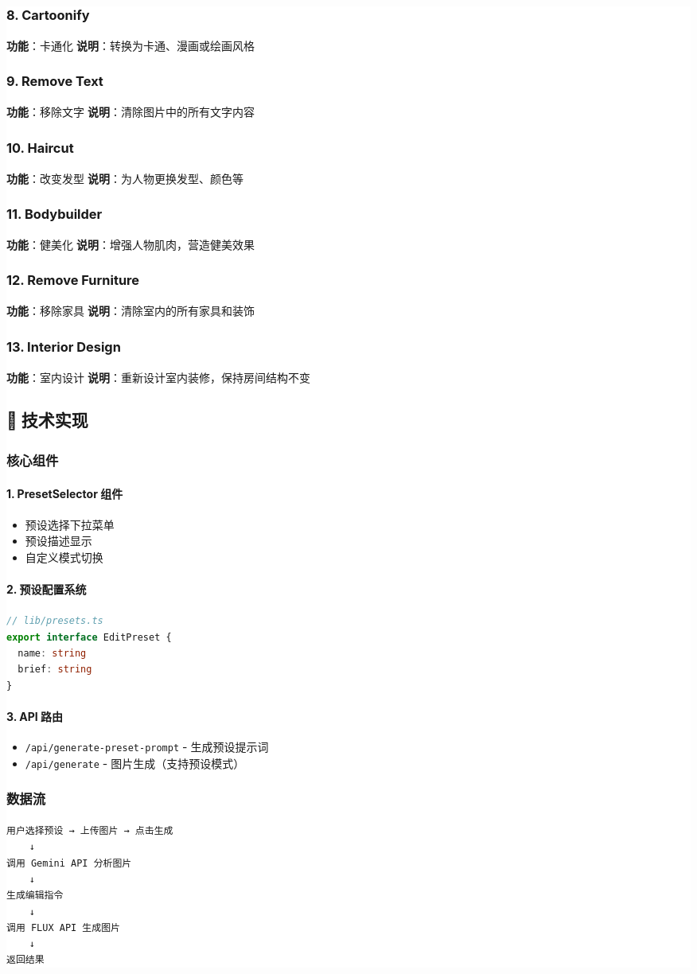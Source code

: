 ### 8. Cartoonify
**功能**：卡通化
**说明**：转换为卡通、漫画或绘画风格

### 9. Remove Text
**功能**：移除文字
**说明**：清除图片中的所有文字内容

### 10. Haircut
**功能**：改变发型
**说明**：为人物更换发型、颜色等

### 11. Bodybuilder
**功能**：健美化
**说明**：增强人物肌肉，营造健美效果

### 12. Remove Furniture
**功能**：移除家具
**说明**：清除室内的所有家具和装饰

### 13. Interior Design
**功能**：室内设计
**说明**：重新设计室内装修，保持房间结构不变

## 🔧 技术实现

### 核心组件

#### 1. PresetSelector 组件
- 预设选择下拉菜单
- 预设描述显示
- 自定义模式切换

#### 2. 预设配置系统
```typescript
// lib/presets.ts
export interface EditPreset {
  name: string
  brief: string
}
```

#### 3. API 路由
- `/api/generate-preset-prompt` - 生成预设提示词
- `/api/generate` - 图片生成（支持预设模式）

### 数据流

```
用户选择预设 → 上传图片 → 点击生成
    ↓
调用 Gemini API 分析图片
    ↓
生成编辑指令
    ↓
调用 FLUX API 生成图片
    ↓
返回结果
```
